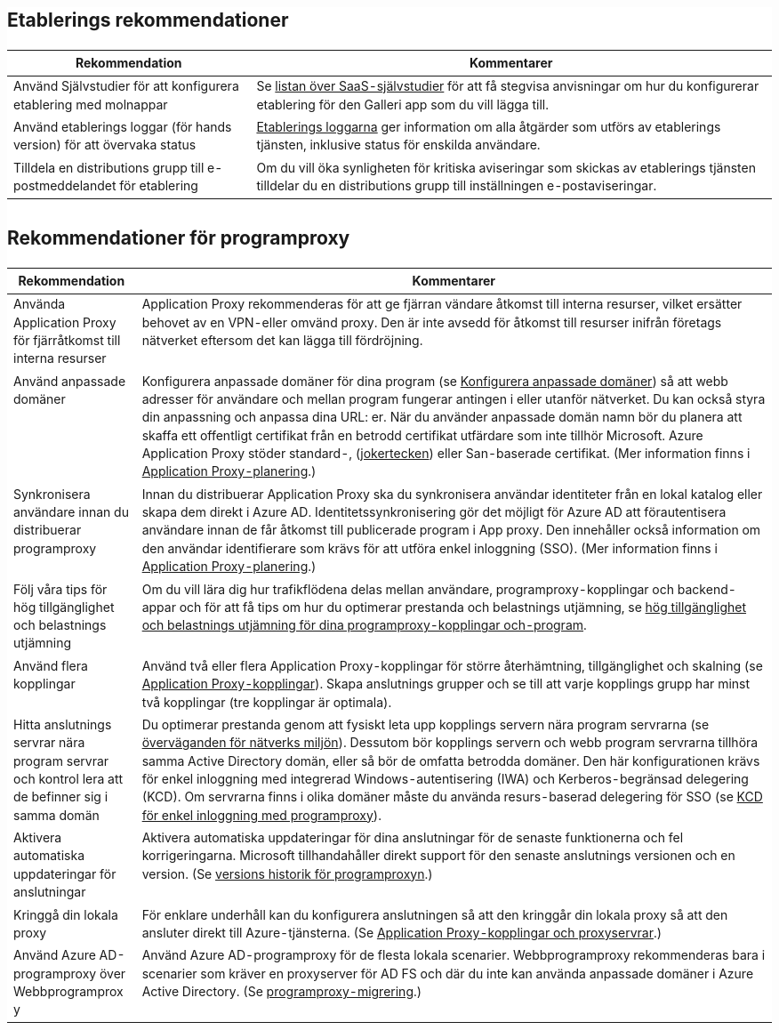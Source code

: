 ## <a name="provisioning-recommendations"></a>Etablerings rekommendationer
| Rekommendation | Kommentarer |
| --- | --- |
| Använd Självstudier för att konfigurera etablering med molnappar | Se [listan över SaaS-självstudier](https://azure.microsoft.com/documentation/articles/active-directory-saas-tutorial-list/) för att få stegvisa anvisningar om hur du konfigurerar etablering för den Galleri app som du vill lägga till. |
| Använd etablerings loggar (för hands version) för att övervaka status | [Etablerings loggarna](../reports-monitoring/concept-provisioning-logs.md?context=azure/active-directory/manage-apps/context/manage-apps-context) ger information om alla åtgärder som utförs av etablerings tjänsten, inklusive status för enskilda användare. |
| Tilldela en distributions grupp till e-postmeddelandet för etablering | Om du vill öka synligheten för kritiska aviseringar som skickas av etablerings tjänsten tilldelar du en distributions grupp till inställningen e-postaviseringar. |


## <a name="application-proxy-recommendations"></a>Rekommendationer för programproxy
| Rekommendation | Kommentarer |
| --- | --- |
| Använda Application Proxy för fjärråtkomst till interna resurser | Application Proxy rekommenderas för att ge fjärran vändare åtkomst till interna resurser, vilket ersätter behovet av en VPN-eller omvänd proxy. Den är inte avsedd för åtkomst till resurser inifrån företags nätverket eftersom det kan lägga till fördröjning.
| Använd anpassade domäner | Konfigurera anpassade domäner för dina program (se [Konfigurera anpassade domäner](application-proxy-configure-custom-domain.md)) så att webb adresser för användare och mellan program fungerar antingen i eller utanför nätverket. Du kan också styra din anpassning och anpassa dina URL: er.  När du använder anpassade domän namn bör du planera att skaffa ett offentligt certifikat från en betrodd certifikat utfärdare som inte tillhör Microsoft. Azure Application Proxy stöder standard-, ([jokertecken](application-proxy-wildcard.md)) eller San-baserade certifikat. (Mer information finns i [Application Proxy-planering](application-proxy-deployment-plan.md).) |
| Synkronisera användare innan du distribuerar programproxy | Innan du distribuerar Application Proxy ska du synkronisera användar identiteter från en lokal katalog eller skapa dem direkt i Azure AD. Identitetssynkronisering gör det möjligt för Azure AD att förautentisera användare innan de får åtkomst till publicerade program i App proxy. Den innehåller också information om den användar identifierare som krävs för att utföra enkel inloggning (SSO). (Mer information finns i [Application Proxy-planering](application-proxy-deployment-plan.md).) |
| Följ våra tips för hög tillgänglighet och belastnings utjämning | Om du vill lära dig hur trafikflödena delas mellan användare, programproxy-kopplingar och backend-appar och för att få tips om hur du optimerar prestanda och belastnings utjämning, se [hög tillgänglighet och belastnings utjämning för dina programproxy-kopplingar och-program](application-proxy-high-availability-load-balancing.md). |
| Använd flera kopplingar | Använd två eller flera Application Proxy-kopplingar för större återhämtning, tillgänglighet och skalning (se [Application Proxy-kopplingar](application-proxy-connectors.md)). Skapa anslutnings grupper och se till att varje kopplings grupp har minst två kopplingar (tre kopplingar är optimala). |
| Hitta anslutnings servrar nära program servrar och kontrol lera att de befinner sig i samma domän | Du optimerar prestanda genom att fysiskt leta upp kopplings servern nära program servrarna (se [överväganden för nätverks miljön](application-proxy-network-topology.md)). Dessutom bör kopplings servern och webb program servrarna tillhöra samma Active Directory domän, eller så bör de omfatta betrodda domäner. Den här konfigurationen krävs för enkel inloggning med integrerad Windows-autentisering (IWA) och Kerberos-begränsad delegering (KCD). Om servrarna finns i olika domäner måste du använda resurs-baserad delegering för SSO (se [KCD för enkel inloggning med programproxy](application-proxy-configure-single-sign-on-with-kcd.md)). |
| Aktivera automatiska uppdateringar för anslutningar | Aktivera automatiska uppdateringar för dina anslutningar för de senaste funktionerna och fel korrigeringarna. Microsoft tillhandahåller direkt support för den senaste anslutnings versionen och en version. (Se [versions historik för programproxyn](application-proxy-release-version-history.md).) |
| Kringgå din lokala proxy | För enklare underhåll kan du konfigurera anslutningen så att den kringgår din lokala proxy så att den ansluter direkt till Azure-tjänsterna. (Se [Application Proxy-kopplingar och proxyservrar](application-proxy-configure-connectors-with-proxy-servers.md).) |
| Använd Azure AD-programproxy över Webbprogramproxy | Använd Azure AD-programproxy för de flesta lokala scenarier. Webbprogramproxy rekommenderas bara i scenarier som kräver en proxyserver för AD FS och där du inte kan använda anpassade domäner i Azure Active Directory. (Se [programproxy-migrering](application-proxy-migration.md).) |
